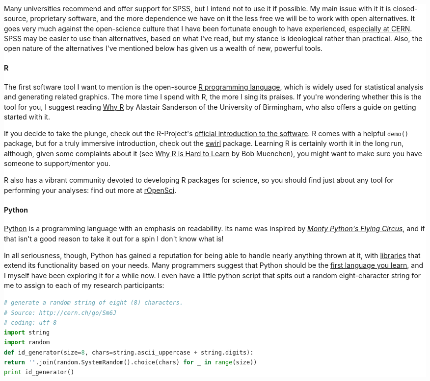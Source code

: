 Many universities recommend and offer support for [SPSS](http://en.wikipedia.org/wiki/SPSS), but I intend not to use it if possible.
My main issue with it it is closed-source, proprietary software, and the more dependence we have on it the less free we will be to work with open alternatives.
It goes very much against the open-science culture that I have been fortunate enough to have experienced, [especially at CERN](http://www.reddit.com/r/IAmA/comments/2nxwkb/a_few_days_ago_cern_launched_an_open_data_portal/).
SPSS may be easier to use than alternatives, based on what I've read, but my stance is ideological rather than practical.
Also, the open nature of the alternatives I've mentioned below has given us a wealth of new, powerful tools.

#### R

The first software tool I want to mention is the open-source [R programming language](http://www.r-project.org/), which is widely used for statistical analysis and generating related graphics.
The more time I spend with R, the more I sing its praises.
If you're wondering whether this is the tool for you, I suggest reading [Why R](http://www.sr.bham.ac.uk/~ajrs/R/why_R.html) by Alastair Sanderson of the University of Birmingham, who also offers a guide on getting started with it.

If you decide to take the plunge, check out the R-Project's [official introduction to the software](http://cran.r-project.org/doc/manuals/R-intro.html).
R comes with a helpful `demo()` package, but for a truly immersive introduction, check out the [swirl](http://swirlstats.com/) package.
Learning R is certainly worth it in the long run, although, given some complaints about it (see [Why R is Hard to Learn](http://r4stats.com/articles/why-r-is-hard-to-learn/) by Bob Muenchen), you might want to make sure you have someone to support/mentor you.

R also has a vibrant community devoted to developing R packages for science, so you should find just about any tool for performing your analyses: find out more at [rOpenSci](http://ropensci.org/).

#### Python

[Python](https://www.python.org/) is a programming language with an emphasis on readability.
Its name was inspired by [*Monty Python's Flying Circus*](https://en.wikipedia.org/wiki/Monty_Python%27s_Flying_Circus), and if that isn't a good reason to take it out for a spin I don't know what is!

In all seriousness, though, Python has gained a reputation for being able to handle nearly anything thrown at it, with [libraries](https://freepythontips.wordpress.com/2013/07/30/20-python-libraries-you-cant-live-without/) that extend its functionality based on your needs.
Many programmers suggest that Python should be the [first language you learn](http://readwrite.com/2014/07/08/what-makes-python-easy-to-learn), and I myself have been exploring it for a while now.
I even have a little python script that spits out a random eight-character string for me to assign to each of my research participants:

```python
# generate a random string of eight (8) characters.
# Source: http://cern.ch/go/Sm6J
# coding: utf-8
import string
import random
def id_generator(size=8, chars=string.ascii_uppercase + string.digits):
return ''.join(random.SystemRandom().choice(chars) for _ in range(size))
print id_generator()
```
